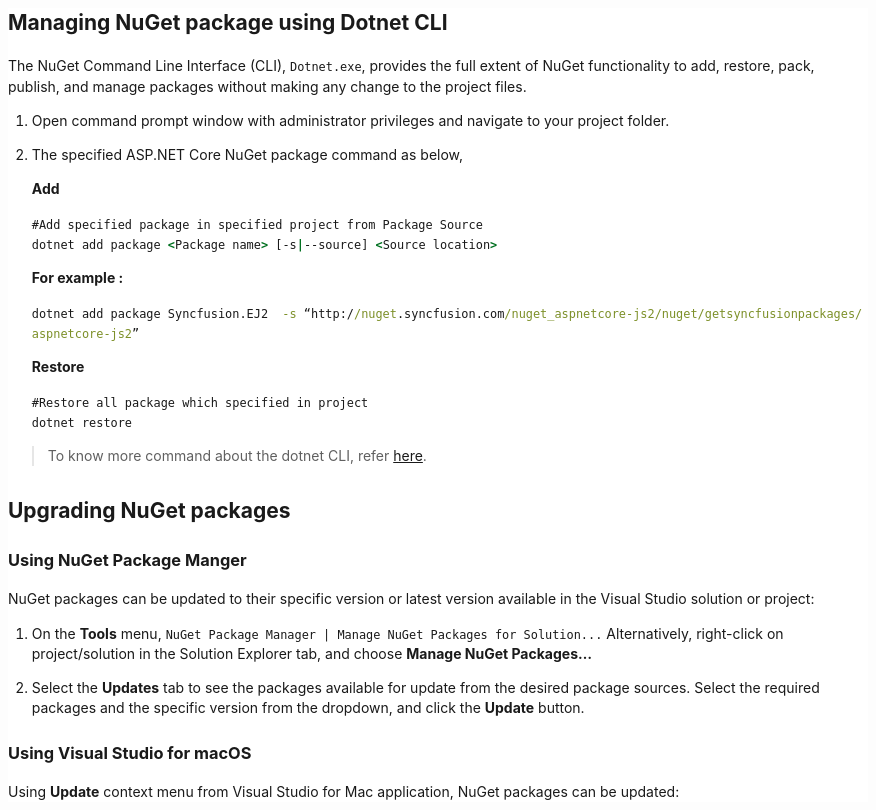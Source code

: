 ## Managing NuGet package using Dotnet CLI

The NuGet Command Line Interface (CLI), `Dotnet.exe`, provides the full extent of NuGet functionality to add, restore, pack, publish, and manage packages without making any change to the project files.

1. Open command prompt window with administrator privileges and navigate to your project folder.

2. The specified ASP.NET Core NuGet package command as below,

    **Add**

    ```cmd
    #Add specified package in specified project from Package Source
    dotnet add package <Package name> [-s|--source] <Source location>
    ```

    **For example :**

    ```cmd
    dotnet add package Syncfusion.EJ2  -s “http://nuget.syncfusion.com/nuget_aspnetcore-js2/nuget/getsyncfusionpackages/aspnetcore-js2”
    ```

    **Restore**

    ```cmd
    #Restore all package which specified in project
    dotnet restore
    ```

> To know more command about the dotnet CLI, refer [here](https://docs.microsoft.com/en-us/dotnet/core/tools/dotnet?tabs=netcore2x).

## Upgrading NuGet packages

### Using NuGet Package Manger

NuGet packages can be updated to their specific version or latest version available in the Visual Studio solution or project:

1. On the **Tools** menu, `NuGet Package Manager | Manage NuGet Packages for Solution...`
    Alternatively, right-click on project/solution in the Solution Explorer tab, and choose **Manage NuGet Packages…**

2. Select the **Updates** tab to see the packages available for update from the desired package sources. Select the required packages and the specific version from the dropdown, and click the **Update** button.



### Using Visual Studio for macOS

Using **Update** context menu from Visual Studio for Mac application, NuGet packages can be updated:
